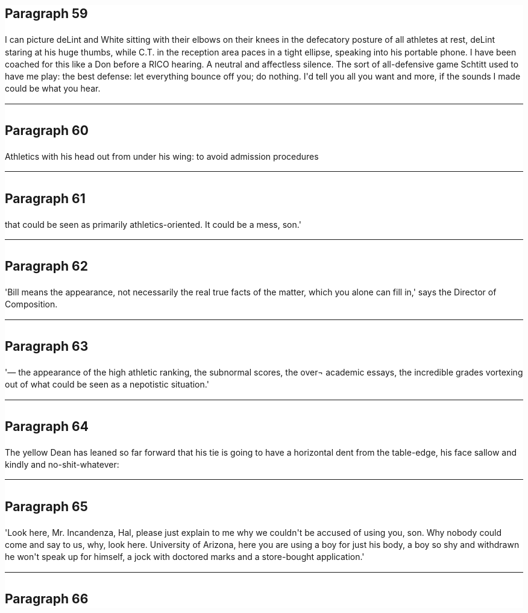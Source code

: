 ## Paragraph 59

I can picture deLint and White sitting with their elbows on their knees in the defecatory posture of all athletes at rest, deLint staring at his huge thumbs, while C.T. in the reception area paces in a tight ellipse, speaking into his portable phone. I have been coached for this like a Don before a RICO hearing. A neutral and affectless silence. The sort of all-defensive game Schtitt used to have me play: the best defense: let everything bounce off you; do nothing. I'd tell you all you want and more, if the sounds I made could be what you hear.

---
## Paragraph 60

Athletics with his head out from under his wing: to avoid admission procedures

---
## Paragraph 61

that could be seen as primarily athletics-oriented. It could be a mess, son.'

---
## Paragraph 62

'Bill means the appearance, not necessarily the real true facts of the matter, which you alone can fill in,' says the Director of Composition.

---
## Paragraph 63

'— the appearance of the high athletic ranking, the subnormal scores, the over¬ academic essays, the incredible grades vortexing out of what could be seen as a nepotistic situation.'

---
## Paragraph 64

The yellow Dean has leaned so far forward that his tie is going to have a horizontal dent from the table-edge, his face sallow and kindly and no-shit-whatever:

---
## Paragraph 65

'Look here, Mr. Incandenza, Hal, please just explain to me why we couldn't be accused of using you, son. Why nobody could come and say to us, why, look here. University of Arizona, here you are using a boy for just his body, a boy so shy and withdrawn he won't speak up for himself, a jock with doctored marks and a store-bought application.'

---
## Paragraph 66

